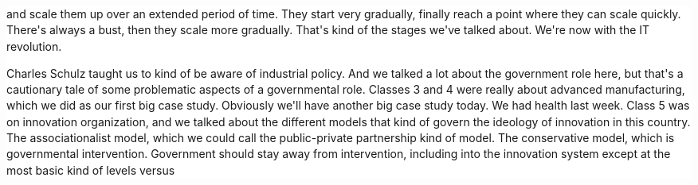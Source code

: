   <span m="126670">and</span> <span m="126790">scale</span> <span m="127180">them</span>
  <span m="127360">up</span> <span m="127540">over</span> <span m="127690">an</span>
  <span m="127780">extended</span> <span m="128199">period</span> <span m="128440">of</span>
  <span m="128500">time.</span> <span m="128919">They</span> <span m="129039">start</span>
  <span m="129340">very</span> <span m="129520">gradually,</span> <span m="131110">finally</span>
  <span m="131470">reach</span> <span m="131620">a</span> <span m="131640">point</span>
  <span m="131880">where</span> <span m="131980">they</span> <span m="132070">can</span>
  <span m="132250">scale</span> <span m="132550">quickly.</span> <span m="133120">There's</span>
  <span m="133330">always</span> <span m="133690">a</span> <span m="133780">bust,</span>
  <span m="134500">then</span> <span m="134650">they</span> <span m="134800">scale</span>
  <span m="135190">more</span> <span m="135400">gradually.</span> <span m="135940">That's</span>
  <span m="136150">kind</span> <span m="136300">of</span> <span m="136360">the</span>
  <span m="136450">stages</span> <span m="137020">we've</span> <span m="137170">talked</span>
  <span m="137440">about.</span> <span m="137680">We're</span> <span m="137830">now</span>
  <span m="138100">with</span> <span m="138340">the</span> <span m="138460">IT</span>
  <span m="138790">revolution.</span></p><p><span m="140560">Charles</span> <span
  m="140890">Schulz</span> <span m="141340">taught</span> <span m="141610">us</span>
  <span m="141730">to</span> <span m="141880">kind</span> <span m="142060">of</span>
  <span m="142120">be</span> <span m="142330">aware</span> <span m="142960">of</span>
  <span m="146890">industrial</span> <span m="147550">policy.</span> <span m="148390">And</span>
  <span m="149440">we</span> <span m="149590">talked</span> <span m="149800">a</span>
  <span m="149860">lot</span> <span m="150070">about</span> <span m="150250">the</span>
  <span m="150340">government</span> <span m="150730">role</span> <span m="151030">here,</span>
  <span m="151270">but</span> <span m="151390">that's</span> <span m="151600">a</span>
  <span m="151690">cautionary</span> <span m="152410">tale</span> <span m="152890">of</span>
  <span m="153010">some</span> <span m="153370">problematic</span> <span m="154090">aspects</span>
  <span m="155170">of</span> <span m="155260">a</span> <span m="155290">governmental</span>
  <span m="155800">role.</span> <span m="156940">Classes</span> <span m="157420">3</span>
  <span m="157630">and</span> <span m="157720">4</span> <span m="158020">were</span>
  <span m="158110">really</span> <span m="158380">about</span> <span m="158650">advanced</span>
  <span m="159040">manufacturing,</span> <span m="159730">which</span> <span m="159940">we</span>
  <span m="160900">did</span> <span m="161110">as</span> <span m="161230">our</span>
  <span m="161350">first</span> <span m="161680">big</span> <span m="162250">case</span>
  <span m="162550">study.</span> <span m="163040">Obviously</span> <span m="163330">we'll</span>
  <span m="163480">have</span> <span m="163600">another</span> <span m="163900">big</span>
  <span m="164080">case</span> <span m="164380">study</span> <span m="164650">today.</span>
  <span m="165610">We</span> <span m="165760">had</span> <span m="165910">health</span>
  <span m="166270">last</span> <span m="166600">week.</span> <span m="167950">Class</span>
  <span m="168340">5</span> <span m="168910">was</span> <span m="169150">on</span>
  <span m="169360">innovation</span> <span m="169900">organization,</span> <span m="170560">and</span>
  <span m="170650">we</span> <span m="170770">talked</span> <span m="171070">about</span>
  <span m="171400">the</span> <span m="171490">different</span> <span m="171880">models</span>
  <span m="172600">that</span> <span m="172750">kind</span> <span m="172900">of</span>
  <span m="172990">govern</span> <span m="174160">the</span> <span m="174340">ideology</span>
  <span m="175690">of</span> <span m="175840">innovation</span> <span m="176590">in</span>
  <span m="176800">this</span> <span m="177040">country.</span> <span m="178840">The</span>
  <span m="178960">associationalist</span> <span m="179980">model,</span> <span m="180340">which</span>
  <span m="180850">we</span> <span m="180970">could</span> <span m="181120">call</span>
  <span m="181330">the</span> <span m="181420">public-private</span> <span m="182230">partnership</span>
  <span m="182770">kind</span> <span m="182950">of</span> <span m="183070">model.</span>
  <span m="184150">The</span> <span m="184270">conservative</span> <span m="184840">model,</span>
  <span m="185200">which</span> <span m="185410">is</span> <span m="185530">governmental</span>
  <span m="185980">intervention.</span> <span m="189280">Government</span> <span m="189610">should</span>
  <span m="189760">stay</span> <span m="190090">away</span> <span m="190300">from</span>
  <span m="190480">intervention,</span> <span m="191180">including</span> <span m="191800">into</span>
  <span m="192100">the</span> <span m="192250">innovation</span> <span m="192730">system</span>
  <span m="193090">except</span> <span m="193600">at</span> <span m="193660">the</span>
  <span m="193750">most</span> <span m="193960">basic</span> <span m="194320">kind</span>
  <span m="194500">of</span> <span m="194620">levels</span> <span m="195730">versus</span>